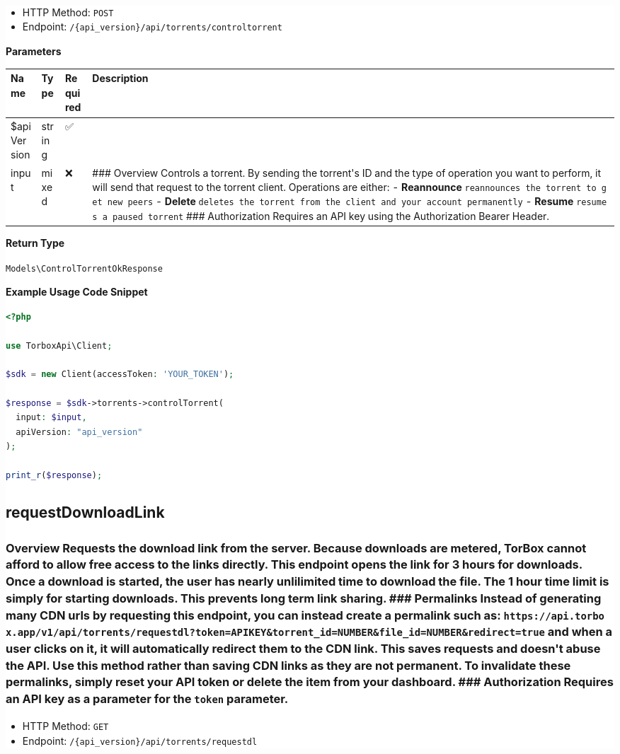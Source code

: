 
- HTTP Method: `POST`
- Endpoint: `/{api_version}/api/torrents/controltorrent`

**Parameters**

| Name    | Type| Required | Description |
| :-------- | :----------| :----------| :----------|
| $apiVersion | string | ✅ |  |
| input | mixed | ❌ | ### Overview Controls a torrent. By sending the torrent's ID and the type of operation you want to perform, it will send that request to the torrent client. Operations are either: - **Reannounce** `reannounces the torrent to get new peers`      - **Delete** `deletes the torrent from the client and your account permanently`      - **Resume** `resumes a paused torrent`      ### Authorization Requires an API key using the Authorization Bearer Header. |

**Return Type**

`Models\ControlTorrentOkResponse`

**Example Usage Code Snippet**
```php
<?php

use TorboxApi\Client;

$sdk = new Client(accessToken: 'YOUR_TOKEN');

$response = $sdk->torrents->controlTorrent(
  input: $input,
  apiVersion: "api_version"
);

print_r($response);
```

## requestDownloadLink

### Overview Requests the download link from the server. Because downloads are metered, TorBox cannot afford to allow free access to the links directly. This endpoint opens the link for 3 hours for downloads. Once a download is started, the user has nearly unlilimited time to download the file. The 1 hour time limit is simply for starting downloads. This prevents long term link sharing. ### Permalinks Instead of generating many CDN urls by requesting this endpoint, you can instead create a permalink such as: `https://api.torbox.app/v1/api/torrents/requestdl?token=APIKEY&torrent_id=NUMBER&file_id=NUMBER&redirect=true` and when a user clicks on it, it will automatically redirect them to the CDN link. This saves requests and doesn't abuse the API. Use this method rather than saving CDN links as they are not permanent. To invalidate these permalinks, simply reset your API token or delete the item from your dashboard. ### Authorization Requires an API key as a parameter for the `token` parameter.


- HTTP Method: `GET`
- Endpoint: `/{api_version}/api/torrents/requestdl`
